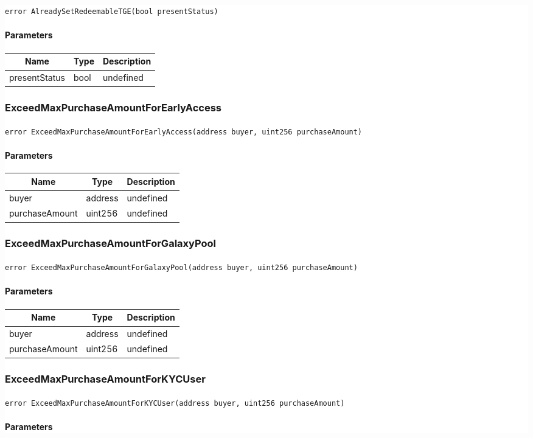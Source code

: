 ```solidity
error AlreadySetRedeemableTGE(bool presentStatus)
```





#### Parameters

| Name | Type | Description |
|---|---|---|
| presentStatus | bool | undefined |

### ExceedMaxPurchaseAmountForEarlyAccess

```solidity
error ExceedMaxPurchaseAmountForEarlyAccess(address buyer, uint256 purchaseAmount)
```





#### Parameters

| Name | Type | Description |
|---|---|---|
| buyer | address | undefined |
| purchaseAmount | uint256 | undefined |

### ExceedMaxPurchaseAmountForGalaxyPool

```solidity
error ExceedMaxPurchaseAmountForGalaxyPool(address buyer, uint256 purchaseAmount)
```





#### Parameters

| Name | Type | Description |
|---|---|---|
| buyer | address | undefined |
| purchaseAmount | uint256 | undefined |

### ExceedMaxPurchaseAmountForKYCUser

```solidity
error ExceedMaxPurchaseAmountForKYCUser(address buyer, uint256 purchaseAmount)
```





#### Parameters
